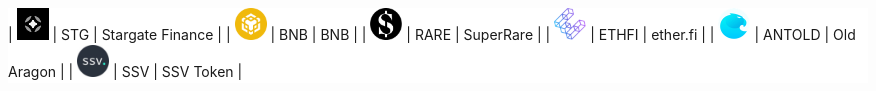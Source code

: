  | <img src='https://raw.githubusercontent.com/coinpays-io/binance-token-assets/main/tokens/STG.png' width='32' height='32' alt='STG'/>     | STG     | Stargate Finance |
 | <img src='https://raw.githubusercontent.com/coinpays-io/binance-token-assets/main/tokens/BNB.png' width='32' height='32' alt='BNB'/>     | BNB     | BNB |
 | <img src='https://raw.githubusercontent.com/coinpays-io/binance-token-assets/main/tokens/RARE.png' width='32' height='32' alt='RARE'/>     | RARE     | SuperRare |
 | <img src='https://raw.githubusercontent.com/coinpays-io/binance-token-assets/main/tokens/ETHFI.png' width='32' height='32' alt='ETHFI'/>     | ETHFI     | ether.fi |
 | <img src='https://raw.githubusercontent.com/coinpays-io/binance-token-assets/main/tokens/ANTOLD.png' width='32' height='32' alt='ANTOLD'/>     | ANTOLD     | Old Aragon |
 | <img src='https://raw.githubusercontent.com/coinpays-io/binance-token-assets/main/tokens/SSV.png' width='32' height='32' alt='SSV'/>     | SSV     | SSV Token |